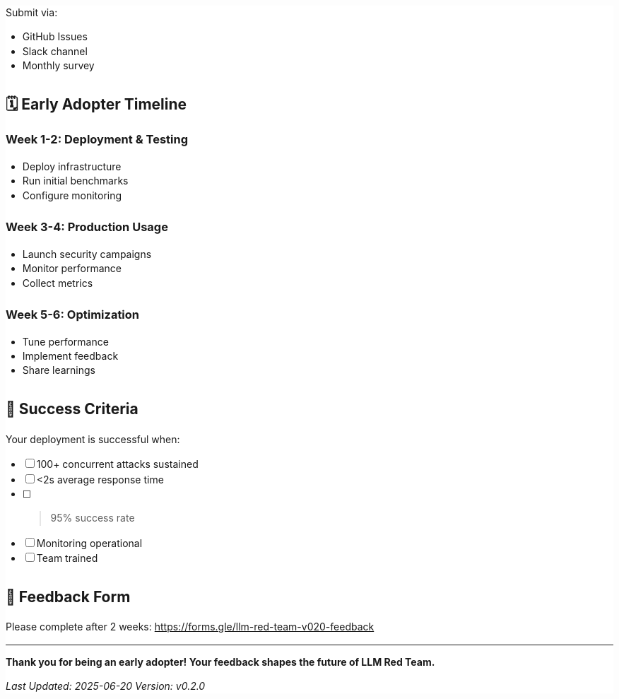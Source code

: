 Submit via:
- GitHub Issues
- Slack channel
- Monthly survey

## 🗓️ Early Adopter Timeline

### Week 1-2: Deployment & Testing
- Deploy infrastructure
- Run initial benchmarks
- Configure monitoring

### Week 3-4: Production Usage
- Launch security campaigns
- Monitor performance
- Collect metrics

### Week 5-6: Optimization
- Tune performance
- Implement feedback
- Share learnings

## 🎉 Success Criteria

Your deployment is successful when:
- [ ] 100+ concurrent attacks sustained
- [ ] <2s average response time
- [ ] >95% success rate
- [ ] Monitoring operational
- [ ] Team trained

## 📝 Feedback Form

Please complete after 2 weeks:
https://forms.gle/llm-red-team-v020-feedback

---

**Thank you for being an early adopter! Your feedback shapes the future of LLM Red Team.**

*Last Updated: 2025-06-20*
*Version: v0.2.0*